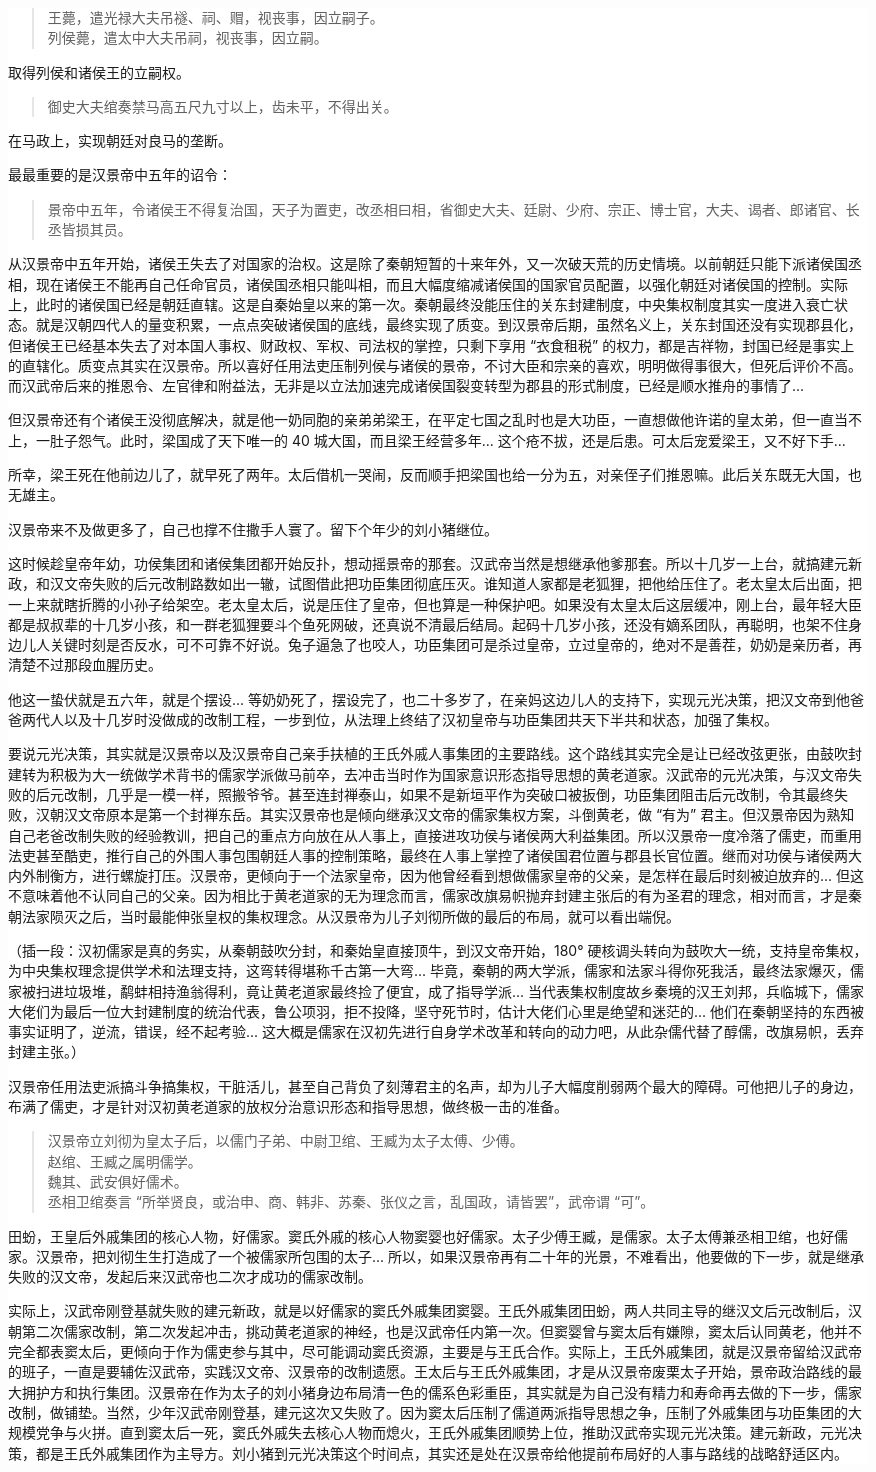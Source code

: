 > 王薨，遣光禄大夫吊襚、祠、赗，视丧事，因立嗣子。  
> 列侯薨，遣太中大夫吊祠，视丧事，因立嗣。

取得列侯和诸侯王的立嗣权。

> 御史大夫绾奏禁马高五尺九寸以上，齿未平，不得出关。

在马政上，实现朝廷对良马的垄断。

最最重要的是汉景帝中五年的诏令：

> 景帝中五年，令诸侯王不得复治国，天子为置吏，改丞相曰相，省御史大夫、廷尉、少府、宗正、博士官，大夫、谒者、郎诸官、长丞皆损其员。

从汉景帝中五年开始，诸侯王失去了对国家的治权。这是除了秦朝短暂的十来年外，又一次破天荒的历史情境。以前朝廷只能下派诸侯国丞相，现在诸侯王不能再自己任命官员，诸侯国丞相只能叫相，而且大幅度缩减诸侯国的国家官员配置，以强化朝廷对诸侯国的控制。实际上，此时的诸侯国已经是朝廷直辖。这是自秦始皇以来的第一次。秦朝最终没能压住的关东封建制度，中央集权制度其实一度进入衰亡状态。就是汉朝四代人的量变积累，一点点突破诸侯国的底线，最终实现了质变。到汉景帝后期，虽然名义上，关东封国还没有实现郡县化，但诸侯王已经基本失去了对本国人事权、财政权、军权、司法权的掌控，只剩下享用 “衣食租税” 的权力，都是吉祥物，封国已经是事实上的直辖化。质变点其实在汉景帝。所以喜好任用法吏压制列侯与诸侯的景帝，不讨大臣和宗亲的喜欢，明明做得事很大，但死后评价不高。而汉武帝后来的推恩令、左官律和附益法，无非是以立法加速完成诸侯国裂变转型为郡县的形式制度，已经是顺水推舟的事情了...

但汉景帝还有个诸侯王没彻底解决，就是他一奶同胞的亲弟弟梁王，在平定七国之乱时也是大功臣，一直想做他许诺的皇太弟，但一直当不上，一肚子怨气。此时，梁国成了天下唯一的 40 城大国，而且梁王经营多年... 这个疮不拔，还是后患。可太后宠爱梁王，又不好下手...

所幸，梁王死在他前边儿了，就早死了两年。太后借机一哭闹，反而顺手把梁国也给一分为五，对亲侄子们推恩嘛。此后关东既无大国，也无雄主。

汉景帝来不及做更多了，自己也撑不住撒手人寰了。留下个年少的刘小猪继位。

这时候趁皇帝年幼，功侯集团和诸侯集团都开始反扑，想动摇景帝的那套。汉武帝当然是想继承他爹那套。所以十几岁一上台，就搞建元新政，和汉文帝失败的后元改制路数如出一辙，试图借此把功臣集团彻底压灭。谁知道人家都是老狐狸，把他给压住了。老太皇太后出面，把一上来就瞎折腾的小孙子给架空。老太皇太后，说是压住了皇帝，但也算是一种保护吧。如果没有太皇太后这层缓冲，刚上台，最年轻大臣都是叔叔辈的十几岁小孩，和一群老狐狸要斗个鱼死网破，还真说不清最后结局。起码十几岁小孩，还没有嫡系团队，再聪明，也架不住身边儿人关键时刻是否反水，可不可靠不好说。兔子逼急了也咬人，功臣集团可是杀过皇帝，立过皇帝的，绝对不是善茬，奶奶是亲历者，再清楚不过那段血腥历史。

他这一蛰伏就是五六年，就是个摆设... 等奶奶死了，摆设完了，也二十多岁了，在亲妈这边儿人的支持下，实现元光决策，把汉文帝到他爸爸两代人以及十几岁时没做成的改制工程，一步到位，从法理上终结了汉初皇帝与功臣集团共天下半共和状态，加强了集权。

要说元光决策，其实就是汉景帝以及汉景帝自己亲手扶植的王氏外戚人事集团的主要路线。这个路线其实完全是让已经改弦更张，由鼓吹封建转为积极为大一统做学术背书的儒家学派做马前卒，去冲击当时作为国家意识形态指导思想的黄老道家。汉武帝的元光决策，与汉文帝失败的后元改制，几乎是一模一样，照搬爷爷。甚至连封禅泰山，如果不是新垣平作为突破口被扳倒，功臣集团阻击后元改制，令其最终失败，汉朝汉文帝原本是第一个封禅东岳。其实汉景帝也是倾向继承汉文帝的儒家集权方案，斗倒黄老，做 “有为” 君主。但汉景帝因为熟知自己老爸改制失败的经验教训，把自己的重点方向放在从人事上，直接进攻功侯与诸侯两大利益集团。所以汉景帝一度冷落了儒吏，而重用法吏甚至酷吏，推行自己的外围人事包围朝廷人事的控制策略，最终在人事上掌控了诸侯国君位置与郡县长官位置。继而对功侯与诸侯两大内外制衡方，进行螺旋打压。汉景帝，更倾向于一个法家皇帝，因为他曾经看到想做儒家皇帝的父亲，是怎样在最后时刻被迫放弃的... 但这不意味着他不认同自己的父亲。因为相比于黄老道家的无为理念而言，儒家改旗易帜抛弃封建主张后的有为圣君的理念，相对而言，才是秦朝法家陨灭之后，当时最能伸张皇权的集权理念。从汉景帝为儿子刘彻所做的最后的布局，就可以看出端倪。

（插一段：汉初儒家是真的务实，从秦朝鼓吹分封，和秦始皇直接顶牛，到汉文帝开始，180° 硬核调头转向为鼓吹大一统，支持皇帝集权，为中央集权理念提供学术和法理支持，这弯转得堪称千古第一大弯... 毕竟，秦朝的两大学派，儒家和法家斗得你死我活，最终法家爆灭，儒家被扫进垃圾堆，鹬蚌相持渔翁得利，竟让黄老道家最终捡了便宜，成了指导学派... 当代表集权制度故乡秦境的汉王刘邦，兵临城下，儒家大佬们为最后一位大封建制度的统治代表，鲁公项羽，拒不投降，坚守死节时，估计大佬们心里是绝望和迷茫的... 他们在秦朝坚持的东西被事实证明了，逆流，错误，经不起考验... 这大概是儒家在汉初先进行自身学术改革和转向的动力吧，从此杂儒代替了醇儒，改旗易帜，丢弃封建主张。）

汉景帝任用法吏派搞斗争搞集权，干脏活儿，甚至自己背负了刻薄君主的名声，却为儿子大幅度削弱两个最大的障碍。可他把儿子的身边，布满了儒吏，才是针对汉初黄老道家的放权分治意识形态和指导思想，做终极一击的准备。

> 汉景帝立刘彻为皇太子后，以儒门子弟、中尉卫绾、王臧为太子太傅、少傅。  
> 赵绾、王臧之属明儒学。  
> 魏其、武安俱好儒术。  
> 丞相卫绾奏言 “所举贤良，或治申、商、韩非、苏秦、张仪之言，乱国政，请皆罢”，武帝谓 “可”。

田蚡，王皇后外戚集团的核心人物，好儒家。窦氏外戚的核心人物窦婴也好儒家。太子少傅王臧，是儒家。太子太傅兼丞相卫绾，也好儒家。汉景帝，把刘彻生生打造成了一个被儒家所包围的太子... 所以，如果汉景帝再有二十年的光景，不难看出，他要做的下一步，就是继承失败的汉文帝，发起后来汉武帝也二次才成功的儒家改制。

实际上，汉武帝刚登基就失败的建元新政，就是以好儒家的窦氏外戚集团窦婴。王氏外戚集团田蚡，两人共同主导的继汉文后元改制后，汉朝第二次儒家改制，第二次发起冲击，挑动黄老道家的神经，也是汉武帝任内第一次。但窦婴曾与窦太后有嫌隙，窦太后认同黄老，他并不完全都表窦太后，更倾向于作为儒吏参与其中，尽可能调动窦氏资源，主要是与王氏合作。实际上，王氏外戚集团，就是汉景帝留给汉武帝的班子，一直是要辅佐汉武帝，实践汉文帝、汉景帝的改制遗愿。王太后与王氏外戚集团，才是从汉景帝废栗太子开始，景帝政治路线的最大拥护方和执行集团。汉景帝在作为太子的刘小猪身边布局清一色的儒系色彩重臣，其实就是为自己没有精力和寿命再去做的下一步，儒家改制，做铺垫。当然，少年汉武帝刚登基，建元这次又失败了。因为窦太后压制了儒道两派指导思想之争，压制了外戚集团与功臣集团的大规模党争与火拼。直到窦太后一死，窦氏外戚失去核心人物而熄火，王氏外戚集团顺势上位，推助汉武帝实现元光决策。建元新政，元光决策，都是王氏外戚集团作为主导方。刘小猪到元光决策这个时间点，其实还是处在汉景帝给他提前布局好的人事与路线的战略舒适区内。
